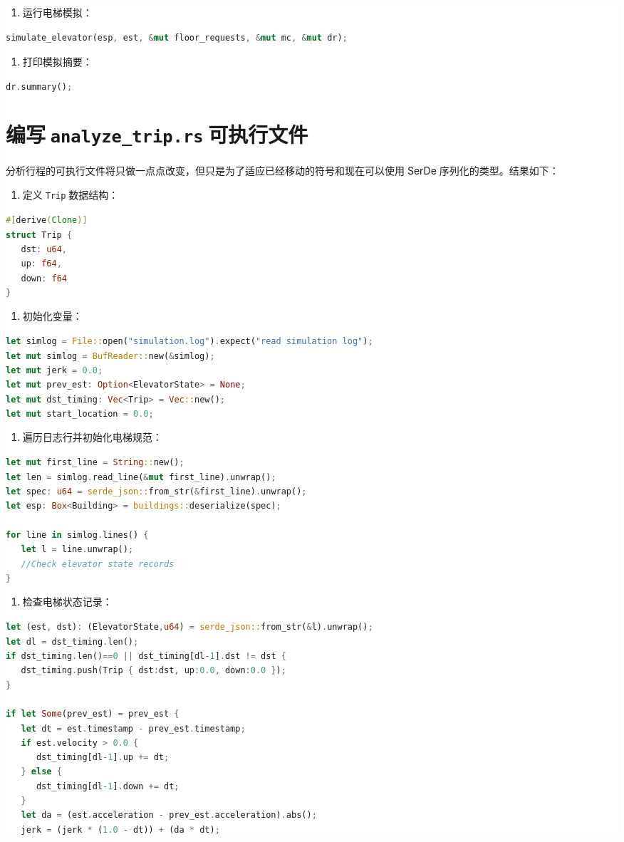 1.  运行电梯模拟：

```rs
simulate_elevator(esp, est, &mut floor_requests, &mut mc, &mut dr);
```

1.  打印模拟摘要：

```rs
dr.summary();
```

# 编写 `analyze_trip.rs` 可执行文件

分析行程的可执行文件将只做一点点改变，但只是为了适应已经移动的符号和现在可以使用 SerDe 序列化的类型。结果如下：

1.  定义 `Trip` 数据结构：

```rs
#[derive(Clone)]
struct Trip {
   dst: u64,
   up: f64,
   down: f64
}
```

1.  初始化变量：

```rs
let simlog = File::open("simulation.log").expect("read simulation log");
let mut simlog = BufReader::new(&simlog);
let mut jerk = 0.0;
let mut prev_est: Option<ElevatorState> = None;
let mut dst_timing: Vec<Trip> = Vec::new();
let mut start_location = 0.0;
```

1.  遍历日志行并初始化电梯规范：

```rs
let mut first_line = String::new();
let len = simlog.read_line(&mut first_line).unwrap();
let spec: u64 = serde_json::from_str(&first_line).unwrap();
let esp: Box<Building> = buildings::deserialize(spec);

for line in simlog.lines() {
   let l = line.unwrap();
   //Check elevator state records
}
```

1.  检查电梯状态记录：

```rs
let (est, dst): (ElevatorState,u64) = serde_json::from_str(&l).unwrap();
let dl = dst_timing.len();
if dst_timing.len()==0 || dst_timing[dl-1].dst != dst {
   dst_timing.push(Trip { dst:dst, up:0.0, down:0.0 });
}

if let Some(prev_est) = prev_est {
   let dt = est.timestamp - prev_est.timestamp;
   if est.velocity > 0.0 {
      dst_timing[dl-1].up += dt;
   } else {
      dst_timing[dl-1].down += dt;
   }
   let da = (est.acceleration - prev_est.acceleration).abs();
   jerk = (jerk * (1.0 - dt)) + (da * dt);
```